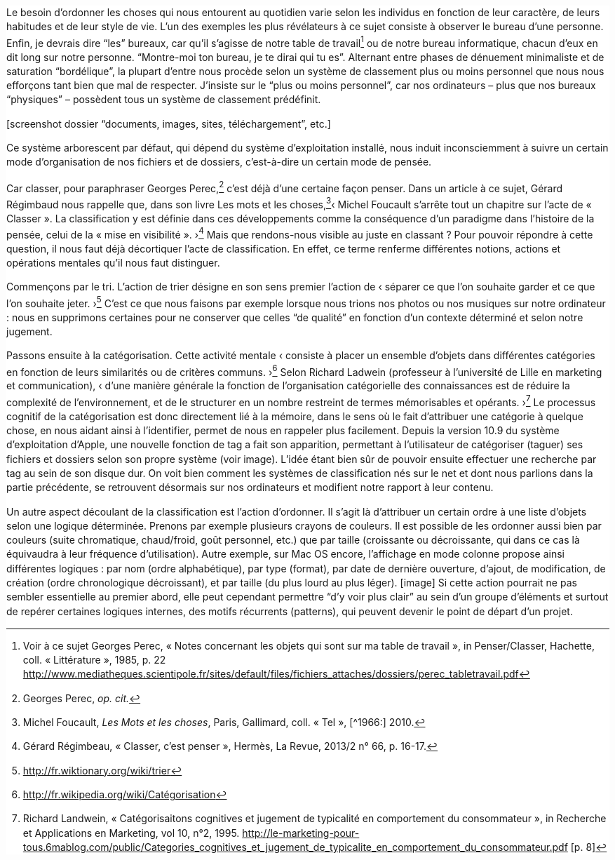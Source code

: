 Le besoin d’ordonner les choses qui nous entourent au quotidien varie selon les individus en fonction de leur caractère, de leurs habitudes et de leur style de vie. L’un des exemples les plus révélateurs à ce sujet consiste à observer le bureau d’une personne. Enfin, je devrais dire “les” bureaux, car qu’il s’agisse de notre table de travail[^102] ou de notre bureau informatique, chacun d’eux en dit long sur notre personne. “Montre-moi ton bureau, je te dirai qui tu es”. Alternant entre phases de dénuement minimaliste et de saturation “bordélique”, la plupart d’entre nous procède selon un système de classement plus ou moins personnel que nous nous efforçons tant bien que mal de respecter. J’insiste sur le “plus ou moins personnel”, car nos ordinateurs – plus que nos bureaux “physiques” – possèdent tous un système de classement prédéfinit.

[screenshot dossier “documents, images, sites, téléchargement”, etc.]

Ce système arborescent par défaut, qui dépend du système d’exploitation installé, nous induit inconsciemment à suivre un certain mode d’organisation de nos fichiers et de dossiers, c’est-à-dire un certain mode de pensée.

Car classer, pour paraphraser Georges Perec,[^103] c’est déjà d’une certaine façon penser. Dans un article à ce sujet, Gérard Régimbaud nous rappelle que, dans son livre Les mots et les choses,[^104]‹ Michel Foucault s’arrête tout un chapitre sur l’acte de « Classer ». La classification y est définie dans ces développements comme la conséquence d’un paradigme dans l’histoire de la pensée, celui de la « mise en visibilité ». ›[^105] Mais que rendons-nous visible au juste en classant ? Pour pouvoir répondre à cette question, il nous faut déjà décortiquer l’acte de classification. En effet, ce terme renferme différentes notions, actions et opérations mentales qu’il nous faut distinguer.

Commençons par le tri. L’action de trier désigne en son sens premier l’action de ‹ séparer ce que l’on souhaite garder et ce que l’on souhaite jeter. ›[^106] C’est ce que nous faisons par exemple lorsque nous trions nos photos ou nos musiques sur notre ordinateur : nous en supprimons certaines pour ne conserver que celles “de qualité” en fonction d’un contexte déterminé et selon notre jugement.

Passons ensuite à la catégorisation. Cette activité mentale ‹ consiste à placer un ensemble d’objets dans différentes catégories en fonction de leurs similarités ou de critères communs. ›[^107] Selon Richard Ladwein (professeur à l’université de Lille en marketing et communication), ‹ d’une manière générale la fonction de l’organisation catégorielle des connaissances est de réduire la complexité de l’environnement, et de le structurer en un nombre restreint de termes mémorisables et opérants. ›[^108] Le processus cognitif de la catégorisation est donc directement lié à la mémoire, dans le sens où le fait d’attribuer une catégorie à quelque chose, en nous aidant ainsi à l’identifier, permet de nous en rappeler plus facilement.
Depuis la version 10.9 du système d’exploitation d’Apple, une nouvelle fonction de tag a fait son apparition, permettant à l’utilisateur de catégoriser (taguer) ses fichiers et dossiers selon son propre système (voir image). L’idée étant bien sûr de pouvoir ensuite effectuer une recherche par tag au sein de son disque dur. On voit bien comment les systèmes de classification nés sur le net et dont nous parlions dans la partie précédente, se retrouvent désormais sur nos ordinateurs et modifient notre rapport à leur contenu.

Un autre aspect découlant de la classification est l’action d’ordonner. Il s’agit là d’attribuer un certain ordre à une liste d’objets selon une logique déterminée. Prenons par exemple plusieurs crayons de couleurs. Il est possible de les ordonner aussi bien par couleurs (suite chromatique, chaud/froid, goût personnel, etc.) que par taille (croissante ou décroissante, qui dans ce cas là équivaudra à leur fréquence d’utilisation). Autre exemple, sur Mac OS encore, l’affichage en mode colonne propose ainsi différentes logiques : par nom (ordre alphabétique), par type (format), par date de dernière ouverture, d’ajout, de modification, de création (ordre chronologique décroissant), et par taille (du plus lourd au plus léger). [image]
Si cette action pourrait ne pas sembler essentielle au premier abord, elle peut cependant permettre “d’y voir plus clair” au sein d’un groupe d’éléments et surtout de repérer certaines logiques internes, des motifs récurrents (patterns), qui peuvent devenir le point de départ d’un projet.


[^92]: Voir la page dédiée à ce sujet sur le site du WC3 http://www.w3.org/2001/sw/
[^93]: http://fr.wikipedia.org/wiki/Web_sémantique
[^94]: http://fr.wikipedia.org/wiki/Entrées-sorties
[^95]: http://fr.wikipedia.org/wiki/Moteur_de_recherche
[^96]: Le poids d’un terme reflète à la fois la probabilité d’apparition du mot dans un document et le “pouvoir discriminant de ce mot” dans une langue, conformément au principe de la formule TF-IDF (Term Frequency-Inverse Document Frequency) http://fr.wikipedia.org/wiki/TF-IDF
[^97]: Pour l’anecdote, l’inventeur de ce système de pages n’est autre que Larry Page, co-fondateur et actuel PDG de Google.
[^98]: http://fr.wikipedia.org/wiki/Sérendipité#D.C3.A9finitions_diverses
[^99]: Jean-Marie Durand, « La sérendipité : l’art de trouver ce que l’on ne cherche pas », Les Inrocks, 14 juillet 2011 [en ligne] http://www.lesinrocks.com/2011/07/14/medias/internet/la-serendipite-lart-de-trouver-ce-quon-ne-cherche-pas-1112714/ [consulté le 20 décembre 2013]
[^100]: *Ibid.*
[^101]: http://fr.wikipedia.org/wiki/Folksonomie
[^102]: Voir à ce sujet Georges Perec, « Notes concernant les objets qui sont sur ma table de travail », in  Penser/Classer, Hachette, coll. « Littérature », 1985, p. 22 http://www.mediatheques.scientipole.fr/sites/default/files/fichiers_attaches/dossiers/perec_tabletravail.pdf
[^103]: Georges Perec, *op. cit.*
[^104]: Michel Foucault, *Les Mots et les choses*, Paris, Gallimard, coll. « Tel », [^1966:] 2010.
[^105]: Gérard Régimbeau, « Classer, c’est penser », Hermès, La Revue, 2013/2 n° 66, p. 16-17. 
[^106]: http://fr.wiktionary.org/wiki/trier
[^107]: http://fr.wikipedia.org/wiki/Catégorisation
[^108]: Richard Landwein, « Catégorisaitons cognitives et jugement de typicalité en comportement du consommateur », in Recherche et Applications en Marketing, vol 10, n°2, 1995. http://le-marketing-pour-tous.6mablog.com/public/Categories_cognitives_et_jugement_de_typicalite_en_comportement_du_consommateur.pdf [p. 8]
[^109]: La norme XMP à largement remplacé la structure des fichiers IIM (Information Interchange Model) conçu par l’IPTC (Internationnal Press Telecommunication Council) au début des années 90, mais en a conservé les attributs de métadonnées IPTC Core.
[^110]: Pour plus de détails, voir le site officiel http://id3.org/
[^111]: Voir par exemple http://labeur.tumblr.com/
[^112]: La page Wikipédia au sujet de l’editing n’existe pas en français ! http://en.wikipedia.org/wiki/Editing
[^113]: Mamishev, Alexander, Williams, Sean, Technical Writing for Teams: The STREAM Tools Handbook, Institute of Electrical and Electronics Engineers, John Wiley & Sons. Inc., Hoboken, 2009, p.128
[^114]: http://fr.wikipedia.org/wiki/Liste_de_lecture
[^115]: Jean-Yves Leloup, *op. cit.*, p. 111
[^116]: Lev Manovich, *op. cit.*, p. 58
[^117]: Atténuer ou accentuer une ou plusieurs bandes de fréquences composant un signal audio.
[^118]: L’art de créer de la musique grâce aux platines et disques vinyles http://fr.wikipedia.org/wiki/Turntablism
[^119]: http://fr.wikipedia.org/wiki/Effet_Koulechov
[^120]: Jean-Nicolas Berniche, « Miscellanée #15 : l’effet K », Grand Écart, 3 novembre 2013 [en ligne] http://www.grand-ecart.fr/miscellanees/effet-koulechov-mosjoukine-technique-montage/ [consulté le 23 décembre 2013]
[^121]: Scott McCloud, *L’Art Invisible*, Paris, Delcourt, Contrebande, 2007 (1993), pp. 78–82
[^122]: *Ibid.*, p. 81
[^123]: http://www.bernardwerber.com/unpeuplus/innerview/pages/Amour.htm
[^124]: http://classes.yale.edu/film-analysis/htmfiles/editing.htm
[^125]: Lorsque cet effet est utilisé sans élément avant, on appelle cela un fade-in ; et à l’inverse, sans élément après, il s’agira d’un fade-out. En cinéma, on parle en français d’entrée (ou de sortie) au noir (ou au blanc).
[^126]: Jean Douchet, « Les fantômes de la surimpression », Cahiers du cinéma, no 465,‎ mars 1993, pp. 50–52
[^127]: Pierre Lévy, L’Intelligence collective – Pour une anthropologie du cyberspace, Paris, La Découverte, coll. « Sciences et société », 1995, pp. 57–58
[^128]: Lev Manovich, « Digital Compositing, Montage and Anti-Montage », 1999
[^129]: Le found footage est le terme anglais (littéralement « métrage trouvé ») désignant la récupération de pellicules impressionnées dans le but d’enregistrer un autre film. http://fr.wikipedia.org/wiki/Found_footage
[^130]: Bruce Conner, « Un film », Monter/Sampler: l’échantillonnage généralisé, Yann Beauvaix et Jean-Michel Bouhours (sous la dir. de), Paris, Éditions du Centre Pompidou, 2000, p. 107
[^131]: Samuel Bianchini, « Une opération partagée – le montage confronté aux technologies de l’interactivité », Monter/Sampler: l’échantillonnage généralisé, Yann Beauvaix et Jean-Michel Bouhours (sous la dir. de), Paris, Éditions du Centre Pompidou, 2000, p. 110
[^132]: *Ibid.*, p. 112
[^133]: Giorgio Agamben, Qu’est-ce qu’un dispositif ?, Paris, Éditions Payot et Rivages, coll. Rivages poche / Petite Bibliothèque, 2007 (2006), quatrième de couverture.
[^134]: Voir par exemple les soirées Boiler Room http://boilerroom.tv/
[^135]: Mixcloud, SoundCloud, Mixcrate ou encore Mix.dj pour ne citer que les plus populaires.
[^136]: Voir par exemple le projet Gallery of Lost Art organisé par le Tate Museum et réalisé par le studio ISO en 2013 http://galleryoflostart.com/
[^137]: Histoire de garder le même exemple, voir la page regroupant les vidéos réalisées autour du projet http://vimeo.com/album/2152181
[^138]: Sans oublier le livre qui va avec !
